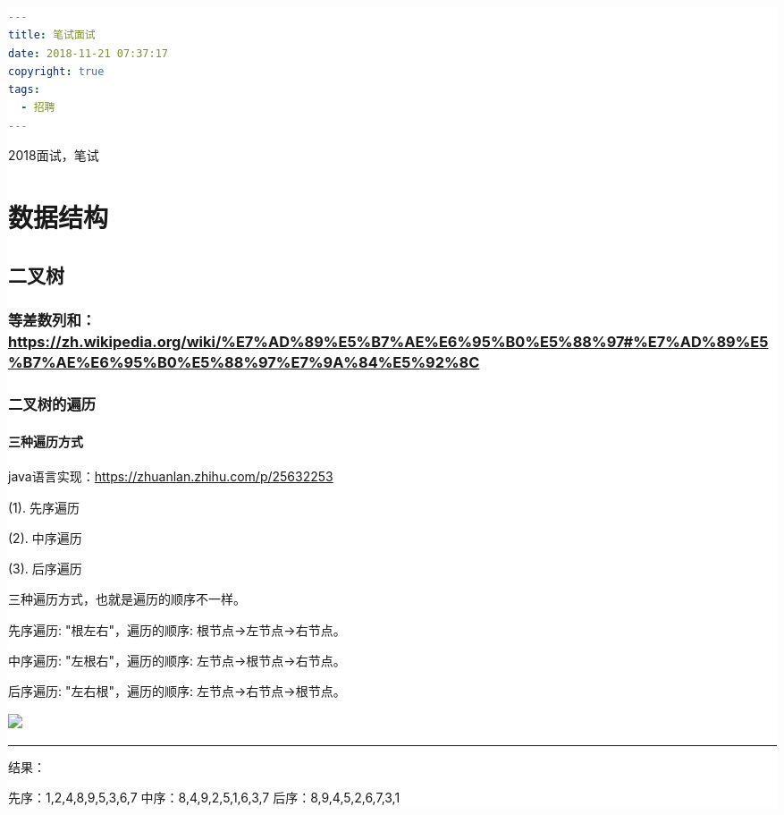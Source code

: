 ```yaml
---
title: 笔试面试
date: 2018-11-21 07:37:17
copyright: true
tags: 
  - 招聘
---
```




2018面试，笔试




# 数据结构

## 二叉树

### 等差数列和：https://zh.wikipedia.org/wiki/%E7%AD%89%E5%B7%AE%E6%95%B0%E5%88%97#%E7%AD%89%E5%B7%AE%E6%95%B0%E5%88%97%E7%9A%84%E5%92%8C



### 二叉树的遍历

#### 三种遍历方式



java语言实现：https://zhuanlan.zhihu.com/p/25632253

(1). 先序遍历

(2). 中序遍历

(3). 后序遍历

三种遍历方式，也就是遍历的顺序不一样。

先序遍历: "根左右"，遍历的顺序: 根节点->左节点->右节点。

中序遍历: "左根右"，遍历的顺序: 左节点->根节点->右节点。

后序遍历: "左右根"，遍历的顺序: 左节点->右节点->根节点。


![](/images/data/a1.png)



------

结果：

先序：1,2,4,8,9,5,3,6,7
中序：8,4,9,2,5,1,6,3,7
后序：8,9,4,5,2,6,7,3,1

